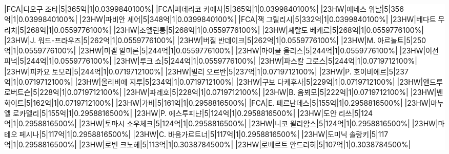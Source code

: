 |FCA|디오구 조타|5|365억|1|0.0399840100%|
|FCA|페데리코 키에사|5|365억|1|0.0399840100%|
|23HW|에네스 위날|5|356억|1|0.0399840100%|
|23HW|파비안 셰어|5|348억|1|0.0399840100%|
|FCA|잭 그릴리시|5|332억|1|0.0399840100%|
|23HW|베다트 무리치|5|268억|1|0.0559776100%|
|23HW|조엘린통|5|268억|1|0.0559776100%|
|23HW|셰랄도 베케르|5|268억|1|0.0559776100%|
|23HW|J. 워드-프라우즈|5|262억|1|0.0559776100%|
|23HW|버질 반데이크|5|262억|1|0.0559776100%|
|23HW|M. 아르놀트|5|250억|1|0.0559776100%|
|23HW|미겔 알미론|5|244억|1|0.0559776100%|
|23HW|마이클 올리스|5|244억|1|0.0559776100%|
|23HW|이선 피넉|5|244억|1|0.0559776100%|
|23HW|루크 쇼|5|244억|1|0.0559776100%|
|23HW|파스칼 그로스|5|244억|1|0.0719712100%|
|23HW|피카요 토모리|5|244억|1|0.0719712100%|
|23HW|빌리 오르반|5|237억|1|0.0719712100%|
|23HW|P. 호이비에르|5|237억|1|0.0719712100%|
|23HW|올리비에 지루|5|234억|1|0.0719712100%|
|23HW|구보 다케후사|5|229억|1|0.0719712100%|
|23HW|앤드루 로버트슨|5|228억|1|0.0719712100%|
|23HW|파레호|5|228억|1|0.0719712100%|
|23HW|B. 음뵈모|5|222억|1|0.0719712100%|
|23HW|벤 화이트|5|162억|1|0.0719712100%|
|23HW|가비|5|161억|1|0.2958816500%|
|FCA|E. 페르난데스|5|155억|1|0.2958816500%|
|23HW|마누엘 로카텔리|5|155억|1|0.2958816500%|
|23HW|P. 에스투피냔|5|124억|1|0.2958816500%|
|23HW|도안 리쓰|5|124억|1|0.2958816500%|
|23HW|토마시 소우체크|5|124억|1|0.2958816500%|
|23HW|니코 윌리암스|5|124억|1|0.2958816500%|
|23HW|마테오 페시나|5|117억|1|0.2958816500%|
|23HW|C. 바움가르트너|5|117억|1|0.2958816500%|
|23HW|도미닉 솔랑키|5|117억|1|0.2958816500%|
|23HW|로빈 크노헤|5|113억|1|0.3038784500%|
|23HW|로베르트 안드리히|5|107억|1|0.3038784500%|